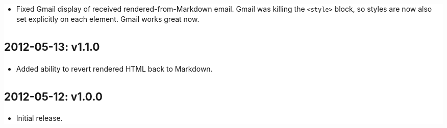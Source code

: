 * Fixed Gmail display of received rendered-from-Markdown email. Gmail was killing the `<style>` block, so styles are now also set explicitly on each element. Gmail works great now.


2012-05-13: v1.1.0
------------------

* Added ability to revert rendered HTML back to Markdown.


2012-05-12: v1.0.0
------------------

* Initial release.
